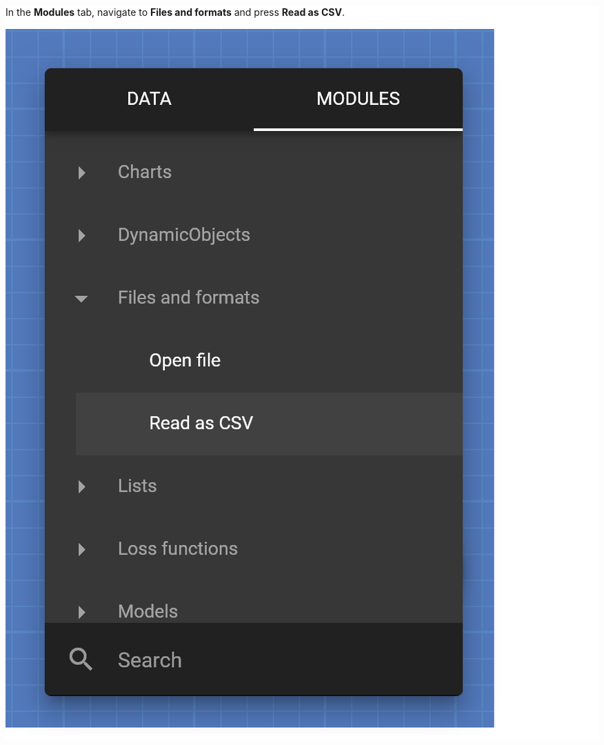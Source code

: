 In the **Modules** tab, navigate to **Files and formats** and press **Read as CSV**.

!["Create card" menu](assets/img/tutorials/neural_networks/prepare_1.png)

